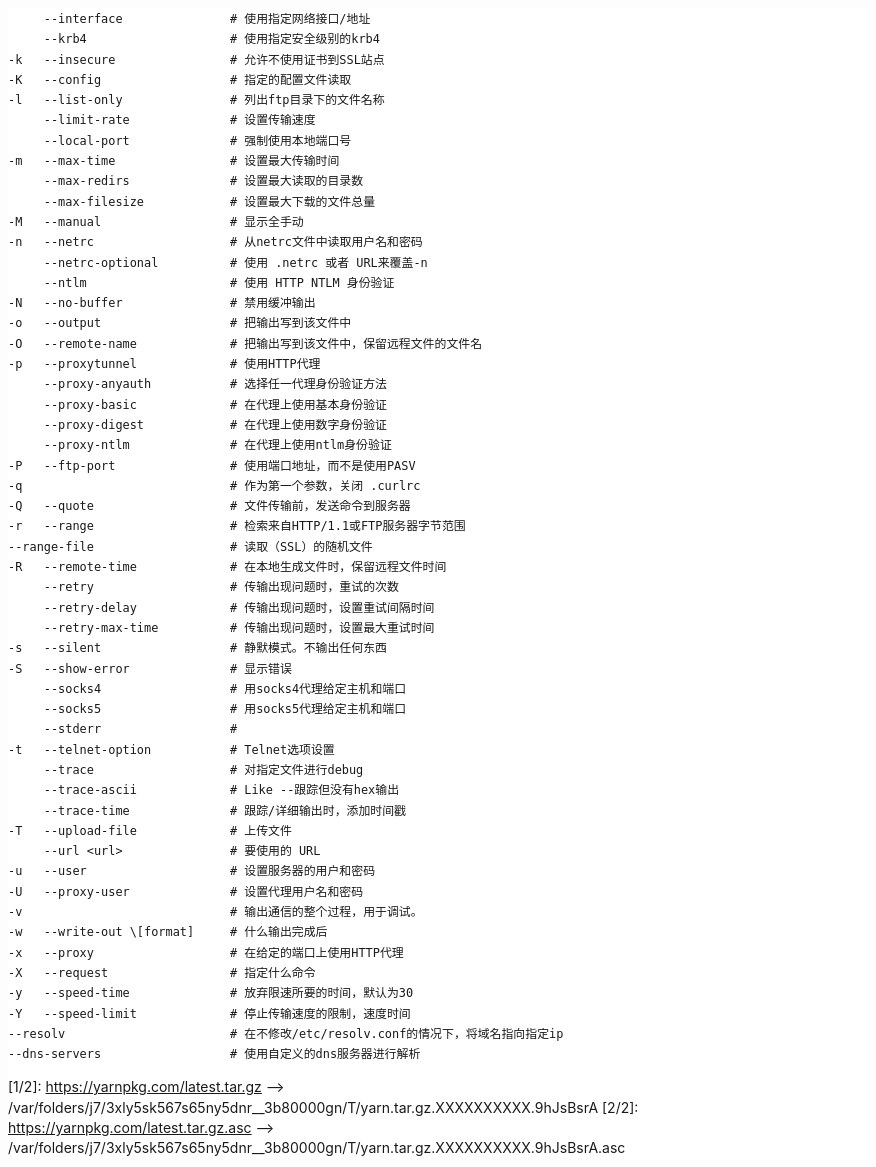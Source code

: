 ```
     --interface               # 使用指定网络接口/地址 
     --krb4                    # 使用指定安全级别的krb4 
-k   --insecure                # 允许不使用证书到SSL站点 
-K   --config                  # 指定的配置文件读取 
-l   --list-only               # 列出ftp目录下的文件名称 
     --limit-rate              # 设置传输速度 
     --local-port              # 强制使用本地端口号 
-m   --max-time                # 设置最大传输时间 
     --max-redirs              # 设置最大读取的目录数 
     --max-filesize            # 设置最大下载的文件总量 
-M   --manual                  # 显示全手动 
-n   --netrc                   # 从netrc文件中读取用户名和密码 
     --netrc-optional          # 使用 .netrc 或者 URL来覆盖-n 
     --ntlm                    # 使用 HTTP NTLM 身份验证 
-N   --no-buffer               # 禁用缓冲输出 
-o   --output                  # 把输出写到该文件中 
-O   --remote-name             # 把输出写到该文件中，保留远程文件的文件名 
-p   --proxytunnel             # 使用HTTP代理 
     --proxy-anyauth           # 选择任一代理身份验证方法 
     --proxy-basic             # 在代理上使用基本身份验证 
     --proxy-digest            # 在代理上使用数字身份验证 
     --proxy-ntlm              # 在代理上使用ntlm身份验证 
-P   --ftp-port                # 使用端口地址，而不是使用PASV 
-q                             # 作为第一个参数，关闭 .curlrc 
-Q   --quote                   # 文件传输前，发送命令到服务器 
-r   --range                   # 检索来自HTTP/1.1或FTP服务器字节范围 
--range-file                   # 读取（SSL）的随机文件 
-R   --remote-time             # 在本地生成文件时，保留远程文件时间 
     --retry                   # 传输出现问题时，重试的次数 
     --retry-delay             # 传输出现问题时，设置重试间隔时间 
     --retry-max-time          # 传输出现问题时，设置最大重试时间 
-s   --silent                  # 静默模式。不输出任何东西 
-S   --show-error              # 显示错误 
     --socks4                  # 用socks4代理给定主机和端口 
     --socks5                  # 用socks5代理给定主机和端口 
     --stderr                  #   
-t   --telnet-option           # Telnet选项设置 
     --trace                   # 对指定文件进行debug 
     --trace-ascii             # Like --跟踪但没有hex输出 
     --trace-time              # 跟踪/详细输出时，添加时间戳 
-T   --upload-file             # 上传文件 
     --url <url>               # 要使用的 URL
-u   --user                    # 设置服务器的用户和密码 
-U   --proxy-user              # 设置代理用户名和密码 
-v                             # 输出通信的整个过程，用于调试。
-w   --write-out \[format]     # 什么输出完成后 
-x   --proxy                   # 在给定的端口上使用HTTP代理 
-X   --request                 # 指定什么命令 
-y   --speed-time              # 放弃限速所要的时间，默认为30 
-Y   --speed-limit             # 停止传输速度的限制，速度时间 
--resolv                       # 在不修改/etc/resolv.conf的情况下，将域名指向指定ip
--dns-servers                  # 使用自定义的dns服务器进行解析
```


[1/2]: https://yarnpkg.com/latest.tar.gz --> /var/folders/j7/3xly5sk567s65ny5dnr__3b80000gn/T/yarn.tar.gz.XXXXXXXXXX.9hJsBsrA
[2/2]: https://yarnpkg.com/latest.tar.gz.asc --> /var/folders/j7/3xly5sk567s65ny5dnr__3b80000gn/T/yarn.tar.gz.XXXXXXXXXX.9hJsBsrA.asc